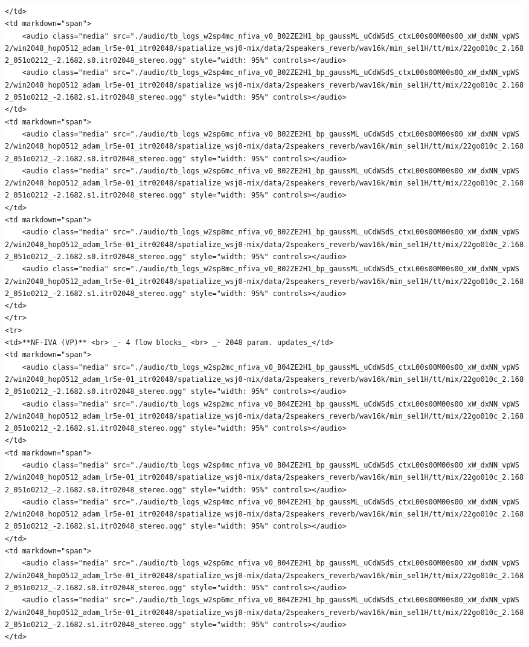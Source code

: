     </td>
    <td markdown="span">
        <audio class="media" src="./audio/tb_logs_w2sp4mc_nfiva_v0_B02ZE2H1_bp_gaussML_uCdWSdS_ctxL00s00M00s00_xW_dxNN_vpWS2/win2048_hop0512_adam_lr5e-01_itr02048/spatialize_wsj0-mix/data/2speakers_reverb/wav16k/min_sel1H/tt/mix/22go010c_2.1682_051o0212_-2.1682.s0.itr02048_stereo.ogg" style="width: 95%" controls></audio>
        <audio class="media" src="./audio/tb_logs_w2sp4mc_nfiva_v0_B02ZE2H1_bp_gaussML_uCdWSdS_ctxL00s00M00s00_xW_dxNN_vpWS2/win2048_hop0512_adam_lr5e-01_itr02048/spatialize_wsj0-mix/data/2speakers_reverb/wav16k/min_sel1H/tt/mix/22go010c_2.1682_051o0212_-2.1682.s1.itr02048_stereo.ogg" style="width: 95%" controls></audio>
    </td>
    <td markdown="span">
        <audio class="media" src="./audio/tb_logs_w2sp6mc_nfiva_v0_B02ZE2H1_bp_gaussML_uCdWSdS_ctxL00s00M00s00_xW_dxNN_vpWS2/win2048_hop0512_adam_lr5e-01_itr02048/spatialize_wsj0-mix/data/2speakers_reverb/wav16k/min_sel1H/tt/mix/22go010c_2.1682_051o0212_-2.1682.s0.itr02048_stereo.ogg" style="width: 95%" controls></audio>
        <audio class="media" src="./audio/tb_logs_w2sp6mc_nfiva_v0_B02ZE2H1_bp_gaussML_uCdWSdS_ctxL00s00M00s00_xW_dxNN_vpWS2/win2048_hop0512_adam_lr5e-01_itr02048/spatialize_wsj0-mix/data/2speakers_reverb/wav16k/min_sel1H/tt/mix/22go010c_2.1682_051o0212_-2.1682.s1.itr02048_stereo.ogg" style="width: 95%" controls></audio>
    </td>
    <td markdown="span">
        <audio class="media" src="./audio/tb_logs_w2sp8mc_nfiva_v0_B02ZE2H1_bp_gaussML_uCdWSdS_ctxL00s00M00s00_xW_dxNN_vpWS2/win2048_hop0512_adam_lr5e-01_itr02048/spatialize_wsj0-mix/data/2speakers_reverb/wav16k/min_sel1H/tt/mix/22go010c_2.1682_051o0212_-2.1682.s0.itr02048_stereo.ogg" style="width: 95%" controls></audio>
        <audio class="media" src="./audio/tb_logs_w2sp8mc_nfiva_v0_B02ZE2H1_bp_gaussML_uCdWSdS_ctxL00s00M00s00_xW_dxNN_vpWS2/win2048_hop0512_adam_lr5e-01_itr02048/spatialize_wsj0-mix/data/2speakers_reverb/wav16k/min_sel1H/tt/mix/22go010c_2.1682_051o0212_-2.1682.s1.itr02048_stereo.ogg" style="width: 95%" controls></audio>
    </td>
    </tr>
    <tr>
    <td>**NF-IVA (VP)** <br> _- 4 flow blocks_ <br> _- 2048 param. updates_</td>
    <td markdown="span">
        <audio class="media" src="./audio/tb_logs_w2sp2mc_nfiva_v0_B04ZE2H1_bp_gaussML_uCdWSdS_ctxL00s00M00s00_xW_dxNN_vpWS2/win2048_hop0512_adam_lr5e-01_itr02048/spatialize_wsj0-mix/data/2speakers_reverb/wav16k/min_sel1H/tt/mix/22go010c_2.1682_051o0212_-2.1682.s0.itr02048_stereo.ogg" style="width: 95%" controls></audio>
        <audio class="media" src="./audio/tb_logs_w2sp2mc_nfiva_v0_B04ZE2H1_bp_gaussML_uCdWSdS_ctxL00s00M00s00_xW_dxNN_vpWS2/win2048_hop0512_adam_lr5e-01_itr02048/spatialize_wsj0-mix/data/2speakers_reverb/wav16k/min_sel1H/tt/mix/22go010c_2.1682_051o0212_-2.1682.s1.itr02048_stereo.ogg" style="width: 95%" controls></audio>
    </td>
    <td markdown="span">
        <audio class="media" src="./audio/tb_logs_w2sp4mc_nfiva_v0_B04ZE2H1_bp_gaussML_uCdWSdS_ctxL00s00M00s00_xW_dxNN_vpWS2/win2048_hop0512_adam_lr5e-01_itr02048/spatialize_wsj0-mix/data/2speakers_reverb/wav16k/min_sel1H/tt/mix/22go010c_2.1682_051o0212_-2.1682.s0.itr02048_stereo.ogg" style="width: 95%" controls></audio>
        <audio class="media" src="./audio/tb_logs_w2sp4mc_nfiva_v0_B04ZE2H1_bp_gaussML_uCdWSdS_ctxL00s00M00s00_xW_dxNN_vpWS2/win2048_hop0512_adam_lr5e-01_itr02048/spatialize_wsj0-mix/data/2speakers_reverb/wav16k/min_sel1H/tt/mix/22go010c_2.1682_051o0212_-2.1682.s1.itr02048_stereo.ogg" style="width: 95%" controls></audio>
    </td>
    <td markdown="span">
        <audio class="media" src="./audio/tb_logs_w2sp6mc_nfiva_v0_B04ZE2H1_bp_gaussML_uCdWSdS_ctxL00s00M00s00_xW_dxNN_vpWS2/win2048_hop0512_adam_lr5e-01_itr02048/spatialize_wsj0-mix/data/2speakers_reverb/wav16k/min_sel1H/tt/mix/22go010c_2.1682_051o0212_-2.1682.s0.itr02048_stereo.ogg" style="width: 95%" controls></audio>
        <audio class="media" src="./audio/tb_logs_w2sp6mc_nfiva_v0_B04ZE2H1_bp_gaussML_uCdWSdS_ctxL00s00M00s00_xW_dxNN_vpWS2/win2048_hop0512_adam_lr5e-01_itr02048/spatialize_wsj0-mix/data/2speakers_reverb/wav16k/min_sel1H/tt/mix/22go010c_2.1682_051o0212_-2.1682.s1.itr02048_stereo.ogg" style="width: 95%" controls></audio>
    </td>